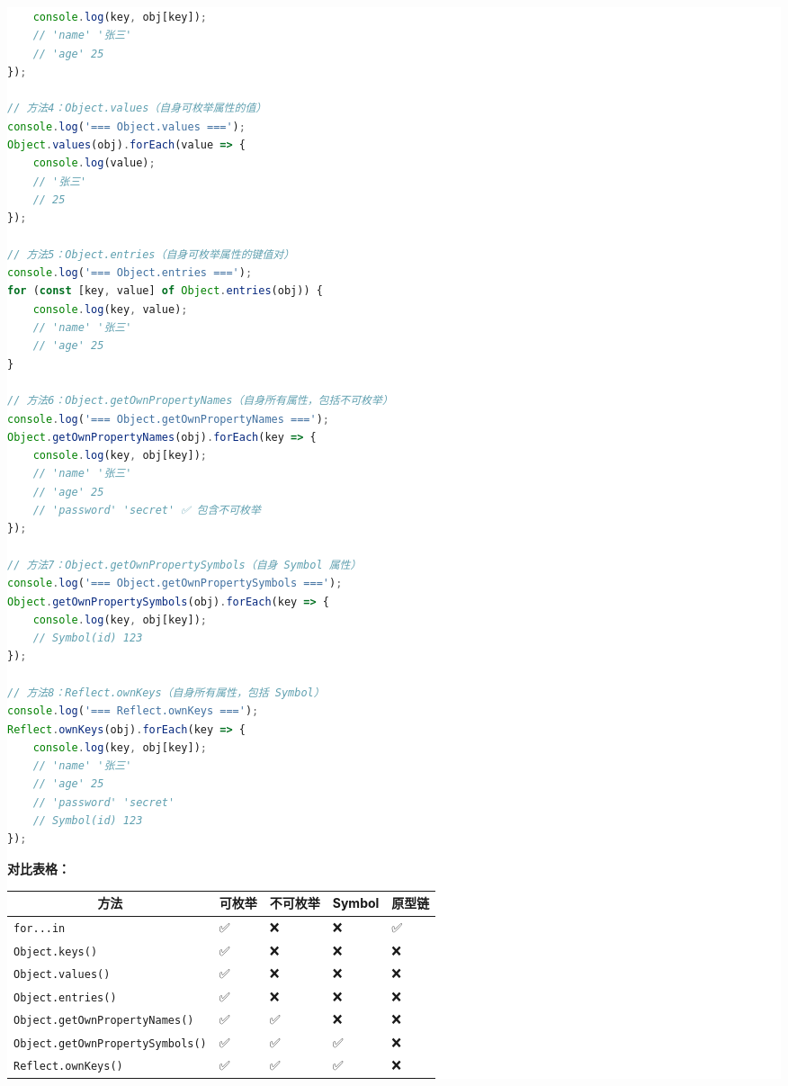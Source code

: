 ```javascript
    console.log(key, obj[key]);
    // 'name' '张三'
    // 'age' 25
});

// 方法4：Object.values（自身可枚举属性的值）
console.log('=== Object.values ===');
Object.values(obj).forEach(value => {
    console.log(value);
    // '张三'
    // 25
});

// 方法5：Object.entries（自身可枚举属性的键值对）
console.log('=== Object.entries ===');
for (const [key, value] of Object.entries(obj)) {
    console.log(key, value);
    // 'name' '张三'
    // 'age' 25
}

// 方法6：Object.getOwnPropertyNames（自身所有属性，包括不可枚举）
console.log('=== Object.getOwnPropertyNames ===');
Object.getOwnPropertyNames(obj).forEach(key => {
    console.log(key, obj[key]);
    // 'name' '张三'
    // 'age' 25
    // 'password' 'secret' ✅ 包含不可枚举
});

// 方法7：Object.getOwnPropertySymbols（自身 Symbol 属性）
console.log('=== Object.getOwnPropertySymbols ===');
Object.getOwnPropertySymbols(obj).forEach(key => {
    console.log(key, obj[key]);
    // Symbol(id) 123
});

// 方法8：Reflect.ownKeys（自身所有属性，包括 Symbol）
console.log('=== Reflect.ownKeys ===');
Reflect.ownKeys(obj).forEach(key => {
    console.log(key, obj[key]);
    // 'name' '张三'
    // 'age' 25
    // 'password' 'secret'
    // Symbol(id) 123
});
```

**对比表格：**

| 方法 | 可枚举 | 不可枚举 | Symbol | 原型链 |
|------|-------|---------|--------|--------|
| `for...in` | ✅ | ❌ | ❌ | ✅ |
| `Object.keys()` | ✅ | ❌ | ❌ | ❌ |
| `Object.values()` | ✅ | ❌ | ❌ | ❌ |
| `Object.entries()` | ✅ | ❌ | ❌ | ❌ |
| `Object.getOwnPropertyNames()` | ✅ | ✅ | ❌ | ❌ |
| `Object.getOwnPropertySymbols()` | ✅ | ✅ | ✅ | ❌ |
| `Reflect.ownKeys()` | ✅ | ✅ | ✅ | ❌ |